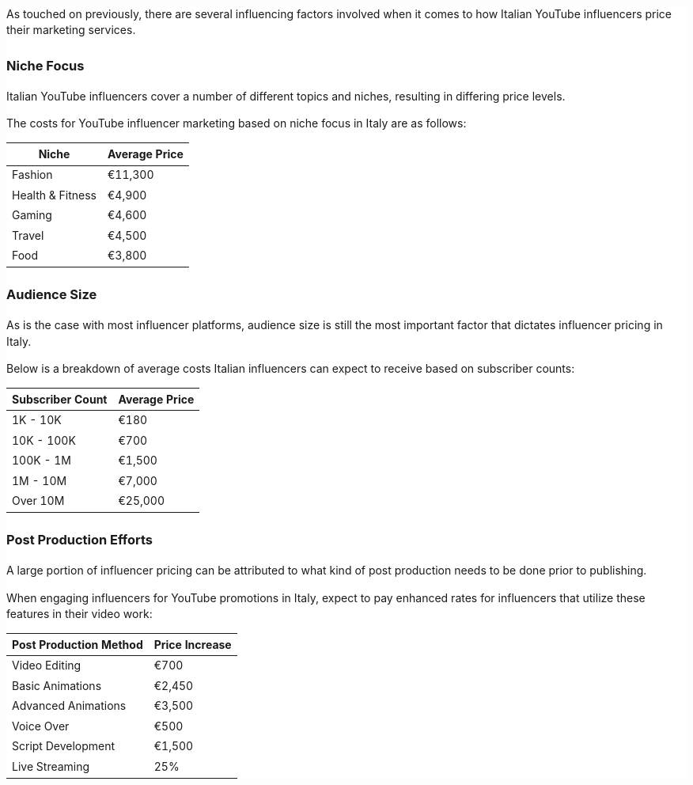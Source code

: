 As touched on previously, there are several influencing factors involved when it comes to how Italian YouTube influencers price their marketing services.

### Niche Focus

Italian YouTube influencers cover a number of different topics and niches, resulting in differing price levels. 

The costs for YouTube influencer marketing based on niche focus in Italy are as follows:

| Niche          | Average Price |
| -------------- | ------------- |
| Fashion        | €11,300       |
| Health & Fitness| €4,900       |
| Gaming         | €4,600       |
| Travel         | €4,500       |
| Food           | €3,800       |

### Audience Size

As is the case with most influencer platforms, audience size is still the most important factor that dictates influencer pricing in Italy. 

Below is a breakdown of average costs Italian influencers can expect to receive based on subscriber counts:

| Subscriber Count      | Average Price |
| --------------------- | ------------- |
| 1K - 10K              | €180          |
| 10K - 100K            | €700          |
| 100K - 1M             | €1,500        |
| 1M - 10M              | €7,000        |
| Over 10M              | €25,000       |

### Post Production Efforts

A large portion of influencer pricing can be attributed to what kind of post production needs to be done prior to publishing. 

When engaging influencers for YouTube promotions in Italy, expect to pay enhanced rates for influencers that utilize these features in their video work:

| Post Production Method             | Price Increase |
| -----------------------------------| -------------- |
| Video Editing                      | €700           |
| Basic Animations                  | €2,450         |
| Advanced Animations                | €3,500         |
| Voice Over                         | €500           |
| Script Development                 | €1,500         |
| Live Streaming                     | 25%            |
